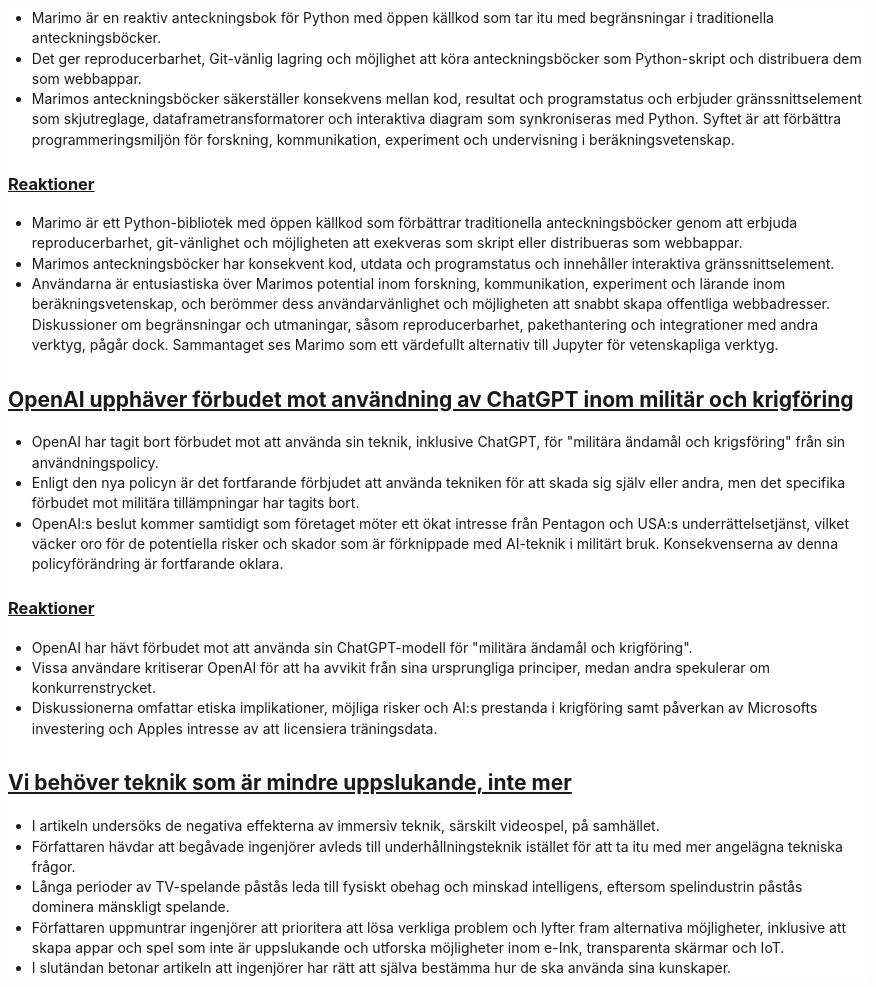 - Marimo är en reaktiv anteckningsbok för Python med öppen källkod som tar itu med begränsningar i traditionella anteckningsböcker.
- Det ger reproducerbarhet, Git-vänlig lagring och möjlighet att köra anteckningsböcker som Python-skript och distribuera dem som webbappar.
- Marimos anteckningsböcker säkerställer konsekvens mellan kod, resultat och programstatus och erbjuder gränssnittselement som skjutreglage, dataframetransformatorer och interaktiva diagram som synkroniseras med Python. Syftet är att förbättra programmeringsmiljön för forskning, kommunikation, experiment och undervisning i beräkningsvetenskap.

### [Reaktioner](https://news.ycombinator.com/item?id=38971966)

- Marimo är ett Python-bibliotek med öppen källkod som förbättrar traditionella anteckningsböcker genom att erbjuda reproducerbarhet, git-vänlighet och möjligheten att exekveras som skript eller distribueras som webbappar.
- Marimos anteckningsböcker har konsekvent kod, utdata och programstatus och innehåller interaktiva gränssnittselement.
- Användarna är entusiastiska över Marimos potential inom forskning, kommunikation, experiment och lärande inom beräkningsvetenskap, och berömmer dess användarvänlighet och möjligheten att snabbt skapa offentliga webbadresser. Diskussioner om begränsningar och utmaningar, såsom reproducerbarhet, pakethantering och integrationer med andra verktyg, pågår dock. Sammantaget ses Marimo som ett värdefullt alternativ till Jupyter för vetenskapliga verktyg.

## [OpenAI upphäver förbudet mot användning av ChatGPT inom militär och krigföring](https://theintercept.com/2024/01/12/open-ai-military-ban-chatgpt/)

- OpenAI har tagit bort förbudet mot att använda sin teknik, inklusive ChatGPT, för "militära ändamål och krigsföring" från sin användningspolicy.
- Enligt den nya policyn är det fortfarande förbjudet att använda tekniken för att skada sig själv eller andra, men det specifika förbudet mot militära tillämpningar har tagits bort.
- OpenAI:s beslut kommer samtidigt som företaget möter ett ökat intresse från Pentagon och USA:s underrättelsetjänst, vilket väcker oro för de potentiella risker och skador som är förknippade med AI-teknik i militärt bruk. Konsekvenserna av denna policyförändring är fortfarande oklara.

### [Reaktioner](https://news.ycombinator.com/item?id=38972735)

- OpenAI har hävt förbudet mot att använda sin ChatGPT-modell för "militära ändamål och krigföring".
- Vissa användare kritiserar OpenAI för att ha avvikit från sina ursprungliga principer, medan andra spekulerar om konkurrenstrycket.
- Diskussionerna omfattar etiska implikationer, möjliga risker och AI:s prestanda i krigföring samt påverkan av Microsofts investering och Apples intresse av att licensiera träningsdata.

## [Vi behöver teknik som är mindre uppslukande, inte mer](https://filiph.net/text/we-need-technology-that-is-less-immersive,-not-more.html)

- I artikeln undersöks de negativa effekterna av immersiv teknik, särskilt videospel, på samhället.
- Författaren hävdar att begåvade ingenjörer avleds till underhållningsteknik istället för att ta itu med mer angelägna tekniska frågor.
- Långa perioder av TV-spelande påstås leda till fysiskt obehag och minskad intelligens, eftersom spelindustrin påstås dominera mänskligt spelande.
- Författaren uppmuntrar ingenjörer att prioritera att lösa verkliga problem och lyfter fram alternativa möjligheter, inklusive att skapa appar och spel som inte är uppslukande och utforska möjligheter inom e-Ink, transparenta skärmar och IoT.
- I slutändan betonar artikeln att ingenjörer har rätt att själva bestämma hur de ska använda sina kunskaper.
